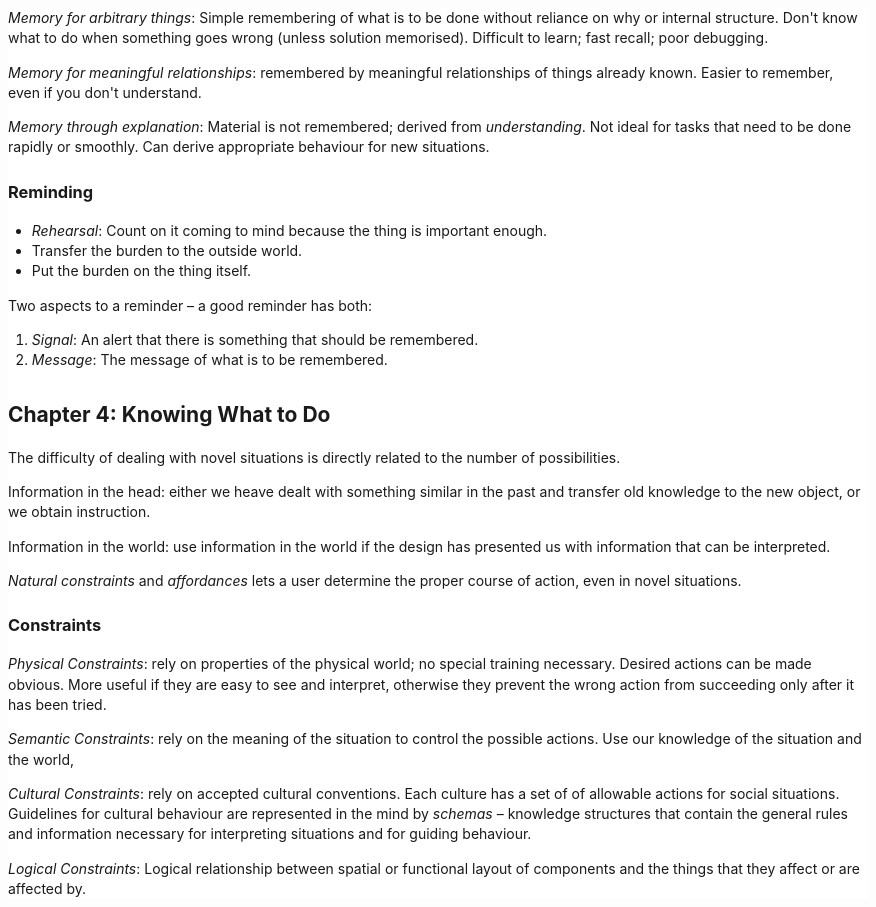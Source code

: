 <dfn id="def-memory-for-arbitrary-things">Memory for arbitrary things</dfn>: Simple remembering of what is to be done without reliance on why or internal structure. Don't know what to do when something goes wrong (unless solution memorised). Difficult to learn; fast recall; poor debugging.

<dfn id="def-memory-for-meaningful-relationships">Memory for meaningful relationships</dfn>: remembered by meaningful relationships of things already known. Easier to remember, even if you don't understand.

<dfn id="def-memory-through-explanation">Memory through explanation</dfn>: Material is not remembered; derived from _understanding_. Not ideal for tasks that need to be done rapidly or smoothly. Can derive appropriate behaviour for new situations.

### Reminding

* <dfn id="def-rehearsal">Rehearsal</dfn>: Count on it coming to mind because the thing is important enough.
* Transfer the burden to the outside world.
* Put the burden on the thing itself.

Two aspects to a reminder – a good reminder has both:

1. <dfn id="def-reminder-signal">Signal</dfn>: An alert that there is something that should be remembered.
2. <dfn id="def-reminder-message">Message</dfn>: The message of what is to be remembered.

## Chapter 4: Knowing What to Do

The difficulty of dealing with novel situations is directly related to the number of possibilities.

Information in the head: either we heave dealt with something similar in the past and transfer old knowledge to the new object, or we obtain instruction.

Information in the world: use information in the world if the design has presented us with information that can be interpreted.

_Natural constraints_ and _affordances_ lets a user determine the proper course of action, even in novel situations.

### Constraints

<dfn id="def-physical-constraints">Physical Constraints</dfn>: rely on properties of the physical world; no special training necessary. Desired actions can be made obvious. More useful if they are easy to see and interpret, otherwise they prevent the wrong action from succeeding only after it has been tried.

<dfn id="semantic-constraints">Semantic Constraints</dfn>: rely on the meaning of the situation to control the possible actions. Use our knowledge of the situation and the world,

<dfn id="def-cultural-constraints">Cultural Constraints</dfn>: rely on accepted cultural conventions. Each culture has a set of of allowable actions for social situations. Guidelines for cultural behaviour are represented in the mind by <dfn id="def-cultural-constraints-schemas">schemas</dfn> – knowledge structures that contain the general rules and information necessary for interpreting situations and for guiding behaviour.

<dfn id="def-logical-constraints">Logical Constraints</dfn>: Logical relationship between spatial or functional layout of components and the things that they affect or are affected by.
